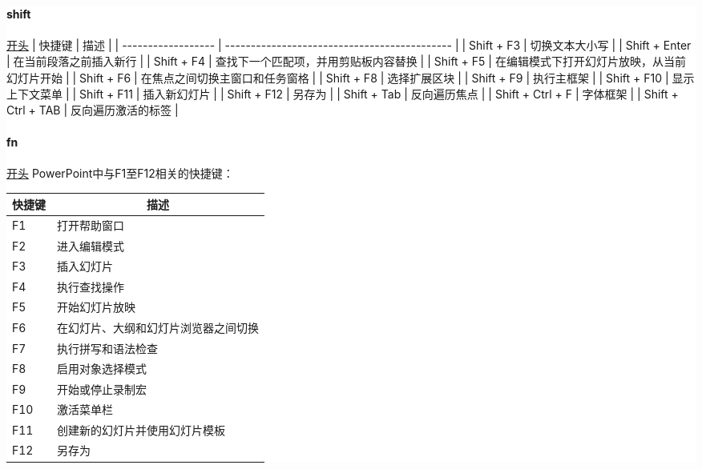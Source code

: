 
#### shift
[开头](#快捷键大全)
| 快捷键             | 描述                                         |
| ------------------ | -------------------------------------------- |
| Shift + F3         | 切换文本大小写                               |
| Shift + Enter      | 在当前段落之前插入新行                       |
| Shift + F4         | 查找下一个匹配项，并用剪贴板内容替换         |
| Shift + F5         | 在编辑模式下打开幻灯片放映，从当前幻灯片开始 |
| Shift + F6         | 在焦点之间切换主窗口和任务窗格               |
| Shift + F8         | 选择扩展区块                                 |
| Shift + F9         | 执行主框架                                   |
| Shift + F10        | 显示上下文菜单                               |
| Shift + F11        | 插入新幻灯片                                 |
| Shift + F12        | 另存为                                       |
| Shift + Tab        | 反向遍历焦点                                 |
| Shift + Ctrl + F   | 字体框架                                     |
| Shift + Ctrl + TAB | 反向遍历激活的标签                           |
#### fn
[开头](#快捷键大全)
PowerPoint中与F1至F12相关的快捷键：

| 快捷键 | 描述                                 |
| ------ | ------------------------------------ |
| F1     | 打开帮助窗口                         |
| F2     | 进入编辑模式                         |
| F3     | 插入幻灯片                           |
| F4     | 执行查找操作                         |
| F5     | 开始幻灯片放映                       |
| F6     | 在幻灯片、大纲和幻灯片浏览器之间切换 |
| F7     | 执行拼写和语法检查                   |
| F8     | 启用对象选择模式                     |
| F9     | 开始或停止录制宏                     |
| F10    | 激活菜单栏                           |
| F11    | 创建新的幻灯片并使用幻灯片模板       |
| F12    | 另存为                               |
